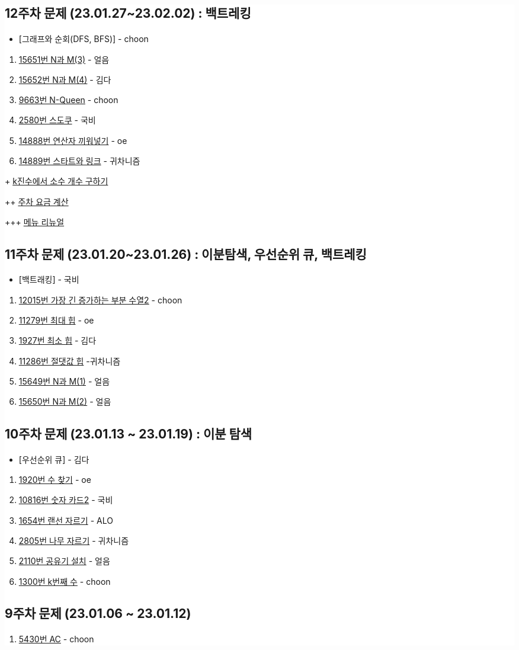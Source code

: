 

## 12주차 문제 (23.01.27~23.02.02) : 백트레킹
- [그래프와 순회(DFS, BFS)] - choon

1. [15651번 N과 M(3)](https://www.acmicpc.net/problem/15651) - 얼음

2. [15652번 N과 M(4)](https://www.acmicpc.net/problem/15652)  - 김다

3. [9663번 N-Queen](https://www.acmicpc.net/problem/9663) - choon

4. [2580번 스도쿠](https://www.acmicpc.net/problem/2580)  - 국비

5. [14888번 연산자 끼워넣기](https://www.acmicpc.net/problem/14888) - oe

6. [14889번 스타트와 링크](https://www.acmicpc.net/problem/14889) - 귀차니즘

\+ [k진수에서 소수 개수 구하기](https://school.programmers.co.kr/learn/courses/30/lessons/92335)

++ [주차 요금 계산](https://school.programmers.co.kr/learn/courses/30/lessons/92341)

+++ [메뉴 리뉴얼](https://school.programmers.co.kr/learn/courses/30/lessons/72411)



## 11주차 문제 (23.01.20~23.01.26) : 이분탐색, 우선순위 큐, 백트레킹
- [백트래킹] - 국비

1. [12015번 가장 긴 증가하는 부분 수열2](https://www.acmicpc.net/problem/12015) - choon

2. [11279번 최대 힙](https://www.acmicpc.net/problem/11279)  - oe

3. [1927번 최소 힙](https://www.acmicpc.net/problem/1927) - 김다

4. [11286번 절댓값 힙](https://www.acmicpc.net/problem/11286)  -귀차니즘 

5. [15649번 N과 M(1)](https://www.acmicpc.net/problem/15649) - 얼음

6. [15650번 N과 M(2)](https://www.acmicpc.net/problem/15650) - 얼음



## 10주차 문제 (23.01.13 ~ 23.01.19) : 이분 탐색
- [우선순위 큐] - 김다

1. [1920번 수 찾기](https://www.acmicpc.net/problem/1920) - oe

2. [10816번 숫자 카드2](https://www.acmicpc.net/problem/10816)  - 국비

3. [1654번 랜선 자르기](https://www.acmicpc.net/problem/1654) - ALO

4. [2805번 나무 자르기](https://www.acmicpc.net/problem/2805)  - 귀차니즘

5. [2110번 공유기 설치](https://www.acmicpc.net/problem/2110) - 얼음

6. [1300번 k번째 수](https://www.acmicpc.net/problem/1300) - choon



## 9주차 문제 (23.01.06 ~ 23.01.12)
1. [5430번 AC](https://www.acmicpc.net/problem/5430) - choon
